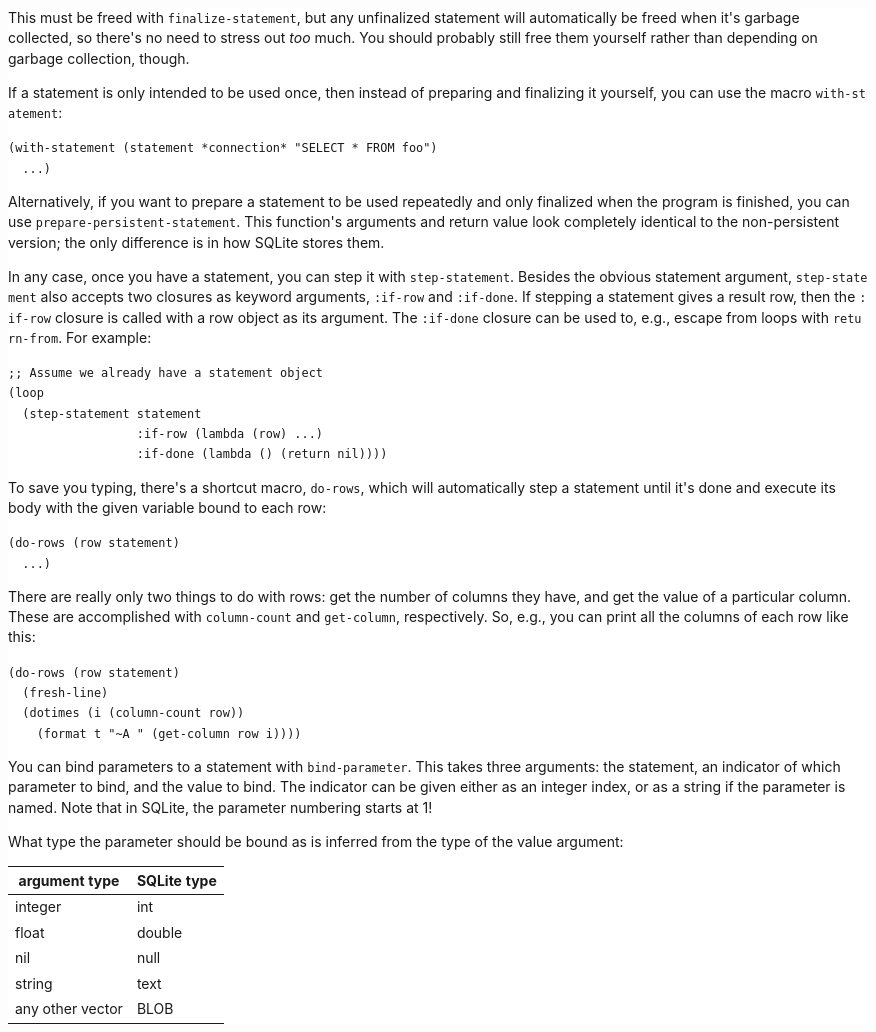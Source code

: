 This must be freed with `finalize-statement`, but any unfinalized statement will automatically be freed when it's garbage collected, so there's no need to stress out *too* much. You should probably still free them yourself rather than depending on garbage collection, though.

If a statement is only intended to be used once, then instead of preparing and finalizing it yourself, you can use the macro `with-statement`:

    (with-statement (statement *connection* "SELECT * FROM foo")
      ...)

Alternatively, if you want to prepare a statement to be used repeatedly and only finalized when the program is finished, you can use `prepare-persistent-statement`. This function's arguments and return value look completely identical to the non-persistent version; the only difference is in how SQLite stores them.

In any case, once you have a statement, you can step it with `step-statement`. Besides the obvious statement argument, `step-statement` also accepts two closures as keyword arguments, `:if-row` and `:if-done`. If stepping a statement gives a result row, then the `:if-row` closure is called with a row object as its argument. The `:if-done` closure can be used to, e.g., escape from loops with `return-from`. For example:

    ;; Assume we already have a statement object
    (loop
      (step-statement statement
                      :if-row (lambda (row) ...)
                      :if-done (lambda () (return nil))))

To save you typing, there's a shortcut macro, `do-rows`, which will automatically step a statement until it's done and execute its body with the given variable bound to each row:

    (do-rows (row statement)
      ...)

There are really only two things to do with rows: get the number of columns they have, and get the value of a particular column. These are accomplished with `column-count` and `get-column`, respectively. So, e.g., you can print all the columns of each row like this:

    (do-rows (row statement)
      (fresh-line)
      (dotimes (i (column-count row))
        (format t "~A " (get-column row i))))

You can bind parameters to a statement with `bind-parameter`. This takes three arguments: the statement, an indicator of which parameter to bind, and the value to bind. The indicator can be given either as an integer index, or as a string if the parameter is named. Note that in SQLite, the parameter numbering starts at 1!

What type the parameter should be bound as is inferred from the type of the value argument:

| argument type | SQLite type |
| --- | --- |
| integer | int |
| float | double |
| nil | null |
| string | text |
| any other vector | BLOB |
